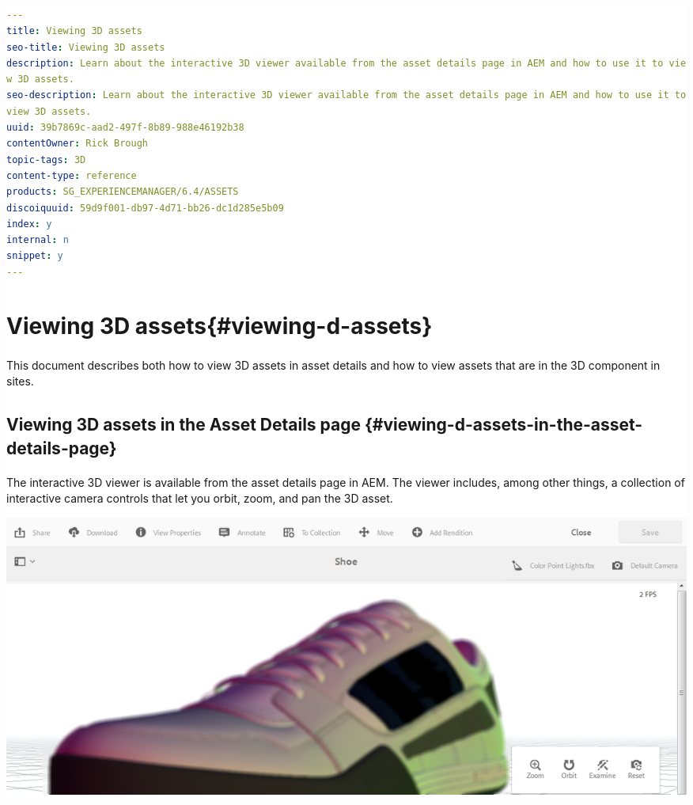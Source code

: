 ```yaml
---
title: Viewing 3D assets
seo-title: Viewing 3D assets
description: Learn about the interactive 3D viewer available from the asset details page in AEM and how to use it to view 3D assets.
seo-description: Learn about the interactive 3D viewer available from the asset details page in AEM and how to use it to view 3D assets.
uuid: 39b7869c-aad2-497f-8b89-988e46192b38
contentOwner: Rick Brough
topic-tags: 3D
content-type: reference
products: SG_EXPERIENCEMANAGER/6.4/ASSETS
discoiquuid: 59d9f001-db97-4d71-bb26-dc1d285e5b09
index: y
internal: n
snippet: y
---
```


# Viewing 3D assets{#viewing-d-assets}

This document describes both how to view 3D assets in asset details and how to view assets that are in the 3D component in sites.

## Viewing 3D assets in the Asset Details page {#viewing-d-assets-in-the-asset-details-page}

The interactive 3D viewer is available from the asset details page in AEM. The viewer includes, among other things, a collection of interactive camera controls that let you orbit, zoom, and pan the 3D asset.

![](assets/chlimage_1-141.png)
